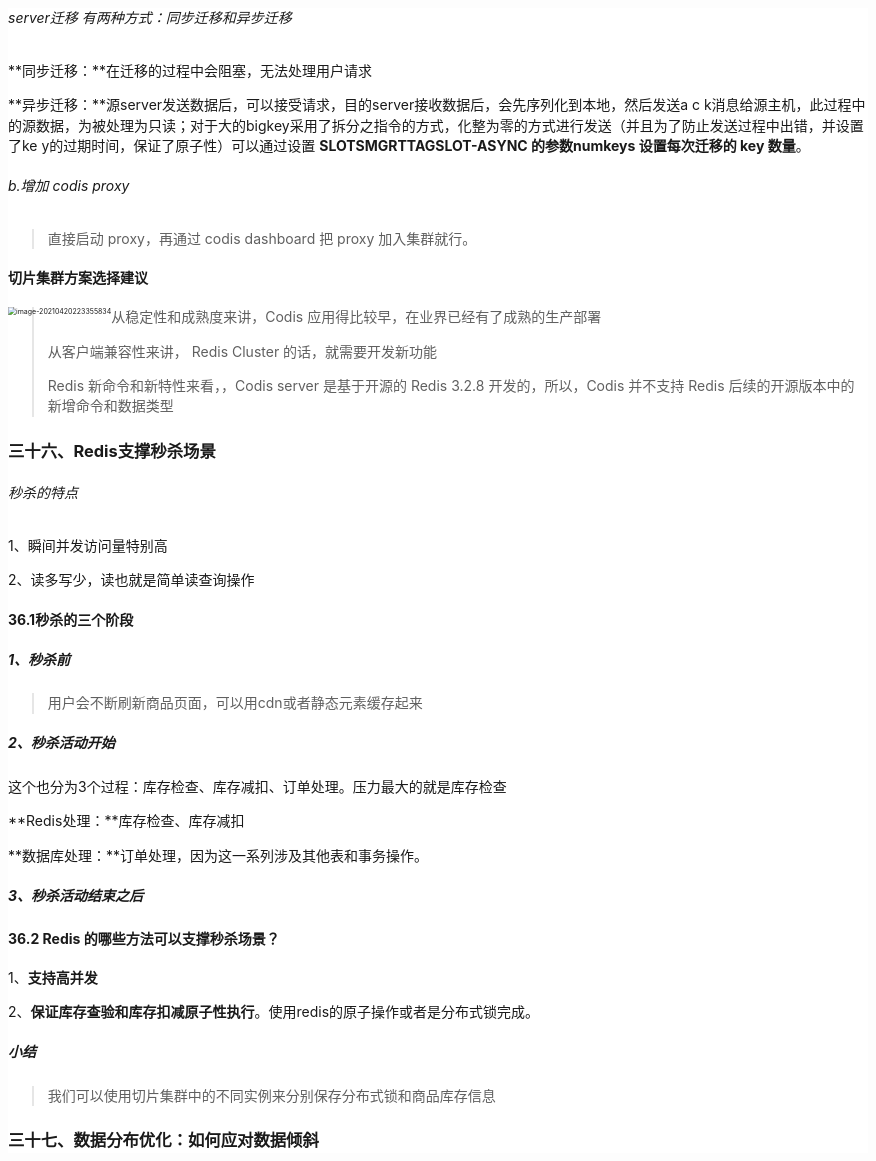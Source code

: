 ###### server迁移  有两种方式：同步迁移和异步迁移

**同步迁移：**在迁移的过程中会阻塞，无法处理用户请求

**异步迁移：**源server发送数据后，可以接受请求，目的server接收数据后，会先序列化到本地，然后发送a c k消息给源主机，此过程中的源数据，为被处理为只读；对于大的bigkey采用了拆分之指令的方式，化整为零的方式进行发送（并且为了防止发送过程中出错，并设置了ke y的过期时间，保证了原子性）可以通过设置 **SLOTSMGRTTAGSLOT-ASYNC 的参数numkeys 设置每次迁移的 key 数量**。

###### b.增加 codis proxy

> 直接启动 proxy，再通过 codis dashboard 把 proxy 加入集群就行。

####   切片集群方案选择建议

<img src="https://gitee.com/liuzihao169/pic/raw/master/image/image-20210420223355834.png" alt="image-20210420223355834" style="zoom:50%;float:left" />

> 从稳定性和成熟度来讲，Codis 应用得比较早，在业界已经有了成熟的生产部署
>
> 从客户端兼容性来讲， Redis Cluster 的话，就需要开发新功能
>
> Redis 新命令和新特性来看，，Codis server 是基于开源的 Redis 3.2.8 开发的，所以，Codis 并不支持 Redis 后续的开源版本中的新增命令和数据类型

### 三十六、Redis支撑秒杀场景

###### 秒杀的特点

1、瞬间并发访问量特别高

2、读多写少，读也就是简单读查询操作

#### 36.1秒杀的三个阶段

##### 1、秒杀前

> 用户会不断刷新商品页面，可以用cdn或者静态元素缓存起来

##### 2、秒杀活动开始

这个也分为3个过程：库存检查、库存减扣、订单处理。压力最大的就是库存检查

**Redis处理：**库存检查、库存减扣

**数据库处理：**订单处理，因为这一系列涉及其他表和事务操作。

##### 3、秒杀活动结束之后

#### 36.2 **Redis** 的哪些方法可以支撑秒杀场景？

1、**支持高并发**

2、**保证库存查验和库存扣减原子性执行**。使用redis的原子操作或者是分布式锁完成。

##### 小结

> 我们可以使用切片集群中的不同实例来分别保存分布式锁和商品库存信息

### 三十七、数据分布优化：如何应对数据倾斜
